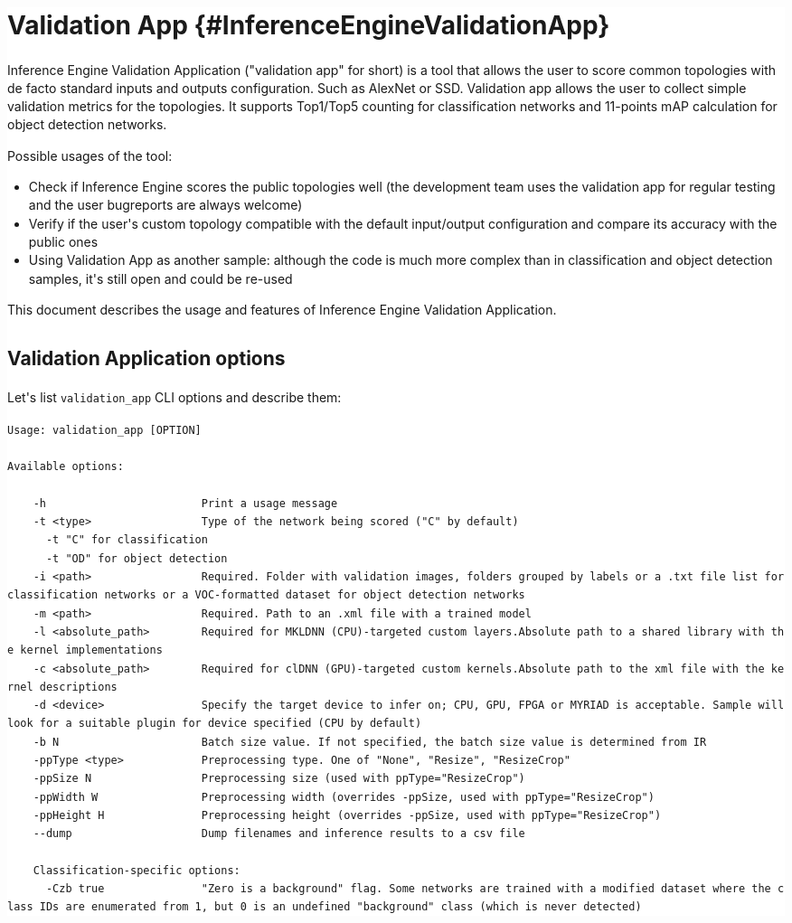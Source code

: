 # Validation App {#InferenceEngineValidationApp}

Inference Engine Validation Application ("validation app" for short) is a tool that allows the user to score common topologies with 
de facto standard inputs and outputs configuration. Such as AlexNet or SSD. Validation app allows the user to collect simple 
validation metrics for the topologies. It supports Top1/Top5 counting for classification networks and 11-points mAP calculation for
object detection networks.

Possible usages of the tool:
* Check if Inference Engine scores the public topologies well (the development team uses the validation app for regular testing and the user bugreports are always welcome)
* Verify if the user's custom topology compatible with the default input/output configuration and compare its accuracy with the public ones
* Using Validation App as another sample: although the code is much more complex than in classification and object detection samples, it's still open and could be re-used

This document describes the usage and features of Inference Engine Validation Application.

## Validation Application options

Let's list <code>validation_app</code> CLI options and describe them:

	Usage: validation_app [OPTION]
	
	Available options:
	
	    -h                        Print a usage message
	    -t <type>                 Type of the network being scored ("C" by default)
	      -t "C" for classification
	      -t "OD" for object detection
	    -i <path>                 Required. Folder with validation images, folders grouped by labels or a .txt file list for classification networks or a VOC-formatted dataset for object detection networks
	    -m <path>                 Required. Path to an .xml file with a trained model
	    -l <absolute_path>        Required for MKLDNN (CPU)-targeted custom layers.Absolute path to a shared library with the kernel implementations
	    -c <absolute_path>        Required for clDNN (GPU)-targeted custom kernels.Absolute path to the xml file with the kernel descriptions
	    -d <device>               Specify the target device to infer on; CPU, GPU, FPGA or MYRIAD is acceptable. Sample will look for a suitable plugin for device specified (CPU by default)
	    -b N                      Batch size value. If not specified, the batch size value is determined from IR
	    -ppType <type>            Preprocessing type. One of "None", "Resize", "ResizeCrop"
	    -ppSize N                 Preprocessing size (used with ppType="ResizeCrop")
	    -ppWidth W                Preprocessing width (overrides -ppSize, used with ppType="ResizeCrop")
	    -ppHeight H               Preprocessing height (overrides -ppSize, used with ppType="ResizeCrop")
	    --dump                    Dump filenames and inference results to a csv file
	
	    Classification-specific options:
	      -Czb true               "Zero is a background" flag. Some networks are trained with a modified dataset where the class IDs are enumerated from 1, but 0 is an undefined "background" class (which is never detected)
	